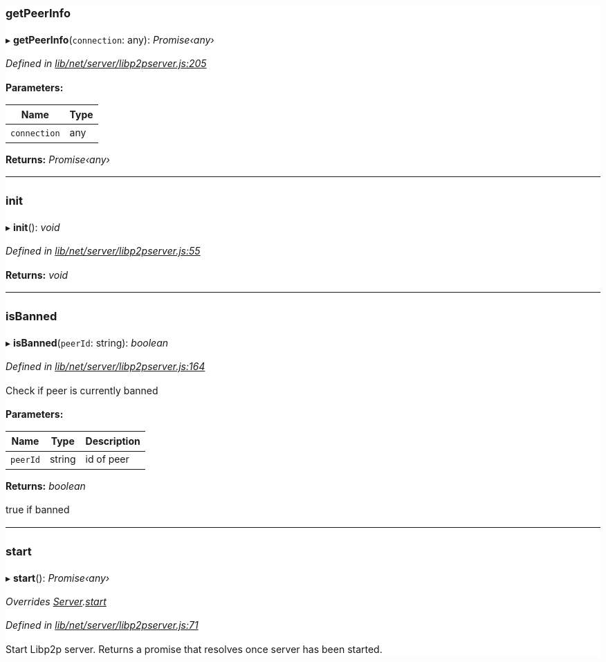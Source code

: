 ###  getPeerInfo

▸ **getPeerInfo**(`connection`: any): *Promise‹any›*

*Defined in [lib/net/server/libp2pserver.js:205](https://github.com/420integrated/fourtwentyjs-client/blob/master/lib/net/server/libp2pserver.js#L205)*

**Parameters:**

Name | Type |
------ | ------ |
`connection` | any |

**Returns:** *Promise‹any›*

___

###  init

▸ **init**(): *void*

*Defined in [lib/net/server/libp2pserver.js:55](https://github.com/420integrated/fourtwentyjs-client/blob/master/lib/net/server/libp2pserver.js#L55)*

**Returns:** *void*

___

###  isBanned

▸ **isBanned**(`peerId`: string): *boolean*

*Defined in [lib/net/server/libp2pserver.js:164](https://github.com/420integrated/fourtwentyjs-client/blob/master/lib/net/server/libp2pserver.js#L164)*

Check if peer is currently banned

**Parameters:**

Name | Type | Description |
------ | ------ | ------ |
`peerId` | string | id of peer |

**Returns:** *boolean*

true if banned

___

###  start

▸ **start**(): *Promise‹any›*

*Overrides [Server](_net_server_server_.server.md).[start](_net_server_server_.server.md#start)*

*Defined in [lib/net/server/libp2pserver.js:71](https://github.com/420integrated/fourtwentyjs-client/blob/master/lib/net/server/libp2pserver.js#L71)*

Start Libp2p server. Returns a promise that resolves once server has been started.
